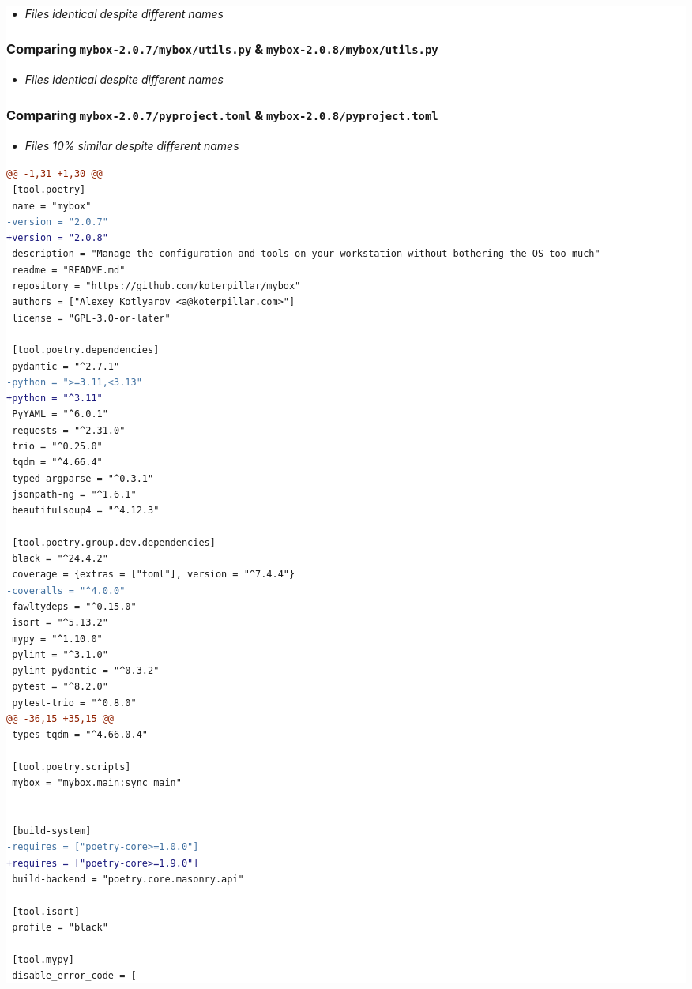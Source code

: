  * *Files identical despite different names*

### Comparing `mybox-2.0.7/mybox/utils.py` & `mybox-2.0.8/mybox/utils.py`

 * *Files identical despite different names*

### Comparing `mybox-2.0.7/pyproject.toml` & `mybox-2.0.8/pyproject.toml`

 * *Files 10% similar despite different names*

```diff
@@ -1,31 +1,30 @@
 [tool.poetry]
 name = "mybox"
-version = "2.0.7"
+version = "2.0.8"
 description = "Manage the configuration and tools on your workstation without bothering the OS too much"
 readme = "README.md"
 repository = "https://github.com/koterpillar/mybox"
 authors = ["Alexey Kotlyarov <a@koterpillar.com>"]
 license = "GPL-3.0-or-later"
 
 [tool.poetry.dependencies]
 pydantic = "^2.7.1"
-python = ">=3.11,<3.13"
+python = "^3.11"
 PyYAML = "^6.0.1"
 requests = "^2.31.0"
 trio = "^0.25.0"
 tqdm = "^4.66.4"
 typed-argparse = "^0.3.1"
 jsonpath-ng = "^1.6.1"
 beautifulsoup4 = "^4.12.3"
 
 [tool.poetry.group.dev.dependencies]
 black = "^24.4.2"
 coverage = {extras = ["toml"], version = "^7.4.4"}
-coveralls = "^4.0.0"
 fawltydeps = "^0.15.0"
 isort = "^5.13.2"
 mypy = "^1.10.0"
 pylint = "^3.1.0"
 pylint-pydantic = "^0.3.2"
 pytest = "^8.2.0"
 pytest-trio = "^0.8.0"
@@ -36,15 +35,15 @@
 types-tqdm = "^4.66.0.4"
 
 [tool.poetry.scripts]
 mybox = "mybox.main:sync_main"
 
 
 [build-system]
-requires = ["poetry-core>=1.0.0"]
+requires = ["poetry-core>=1.9.0"]
 build-backend = "poetry.core.masonry.api"
 
 [tool.isort]
 profile = "black"
 
 [tool.mypy]
 disable_error_code = [
```